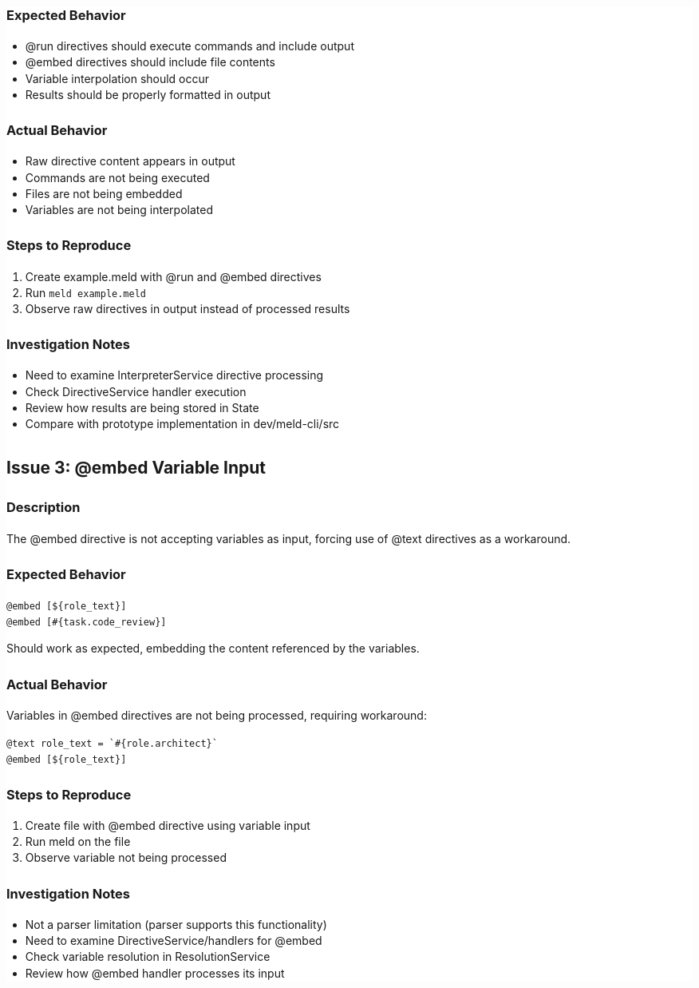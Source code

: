 ### Expected Behavior
- @run directives should execute commands and include output
- @embed directives should include file contents
- Variable interpolation should occur
- Results should be properly formatted in output

### Actual Behavior
- Raw directive content appears in output
- Commands are not being executed
- Files are not being embedded
- Variables are not being interpolated

### Steps to Reproduce
1. Create example.meld with @run and @embed directives
2. Run `meld example.meld`
3. Observe raw directives in output instead of processed results

### Investigation Notes
- Need to examine InterpreterService directive processing
- Check DirectiveService handler execution
- Review how results are being stored in State
- Compare with prototype implementation in dev/meld-cli/src

## Issue 3: @embed Variable Input

### Description
The @embed directive is not accepting variables as input, forcing use of @text directives as a workaround.

### Expected Behavior
```meld
@embed [${role_text}]
@embed [#{task.code_review}]
```
Should work as expected, embedding the content referenced by the variables.

### Actual Behavior
Variables in @embed directives are not being processed, requiring workaround:
```meld
@text role_text = `#{role.architect}`
@embed [${role_text}]
```

### Steps to Reproduce
1. Create file with @embed directive using variable input
2. Run meld on the file
3. Observe variable not being processed

### Investigation Notes
- Not a parser limitation (parser supports this functionality)
- Need to examine DirectiveService/handlers for @embed
- Check variable resolution in ResolutionService
- Review how @embed handler processes its input
